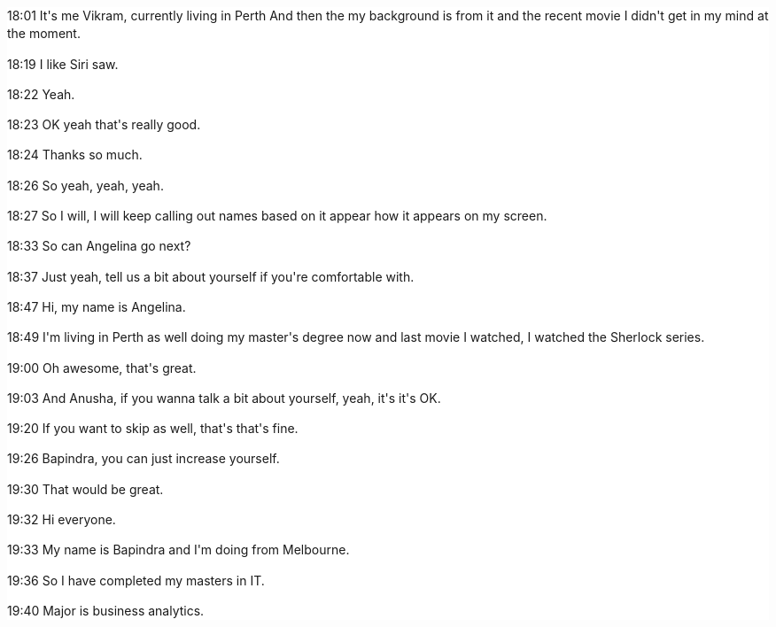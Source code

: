 18:01
 It's me Vikram, currently living in Perth And then the my background is from it and the recent movie I didn't get in my mind at the moment.

18:19
 I like Siri saw.

18:22
 Yeah.

18:23
 OK yeah that's really good.

18:24
 Thanks so much.

18:26
 So yeah, yeah, yeah.

18:27
 So I will, I will keep calling out names based on it appear how it appears on my screen.

18:33
 So can Angelina go next?

18:37
 Just yeah, tell us a bit about yourself if you're comfortable with.

18:47
 Hi, my name is Angelina.

18:49
 I'm living in Perth as well doing my master's degree now and last movie I watched, I watched the Sherlock series.

19:00
 Oh awesome, that's great.

19:03
 And Anusha, if you wanna talk a bit about yourself, yeah, it's it's OK.

19:20
 If you want to skip as well, that's that's fine.

19:26
 Bapindra, you can just increase yourself.

19:30
 That would be great.

19:32
 Hi everyone.

19:33
 My name is Bapindra and I'm doing from Melbourne.

19:36
 So I have completed my masters in IT.

19:40
 Major is business analytics.
